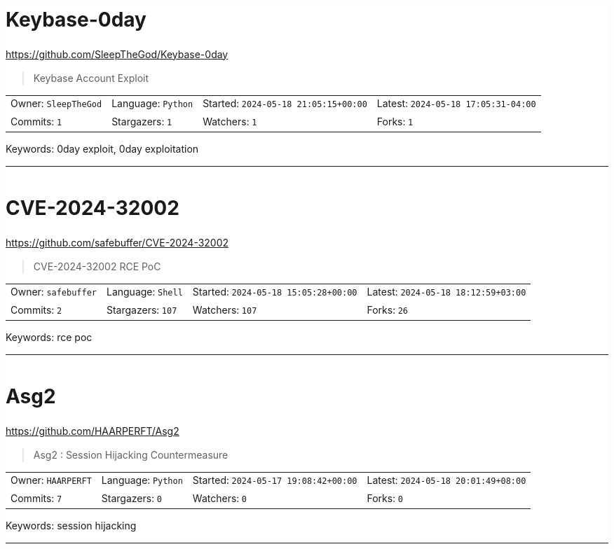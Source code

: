 
# Keybase-0day

https://github.com/SleepTheGod/Keybase-0day
<blockquote>
Keybase Account Exploit
</blockquote>

<table><tr>
<tr><td>Owner: <code>SleepTheGod</code></td>
    <td>Language: <code>Python</code></td>
    <td>Started: <code>2024-05-18 21:05:15+00:00</code></td>
    <td>Latest: <code>2024-05-18 17:05:31-04:00</code></td></tr>
<tr><td>Commits: <code>1</code></td>
    <td>Stargazers: <code>1</code></td>
    <td>Watchers: <code>1</code></td>
    <td>Forks: <code>1</code></td></tr>
</table>
Keywords: 0day exploit, 0day exploitation

---

# CVE-2024-32002

https://github.com/safebuffer/CVE-2024-32002
<blockquote>
CVE-2024-32002 RCE PoC
</blockquote>

<table><tr>
<tr><td>Owner: <code>safebuffer</code></td>
    <td>Language: <code>Shell</code></td>
    <td>Started: <code>2024-05-18 15:05:28+00:00</code></td>
    <td>Latest: <code>2024-05-18 18:12:59+03:00</code></td></tr>
<tr><td>Commits: <code>2</code></td>
    <td>Stargazers: <code>107</code></td>
    <td>Watchers: <code>107</code></td>
    <td>Forks: <code>26</code></td></tr>
</table>
Keywords: rce poc

---

# Asg2

https://github.com/HAARPERFT/Asg2
<blockquote>
Asg2 : Session Hijacking Countermeasure
</blockquote>

<table><tr>
<tr><td>Owner: <code>HAARPERFT</code></td>
    <td>Language: <code>Python</code></td>
    <td>Started: <code>2024-05-17 19:08:42+00:00</code></td>
    <td>Latest: <code>2024-05-18 20:01:49+08:00</code></td></tr>
<tr><td>Commits: <code>7</code></td>
    <td>Stargazers: <code>0</code></td>
    <td>Watchers: <code>0</code></td>
    <td>Forks: <code>0</code></td></tr>
</table>
Keywords: session hijacking

---